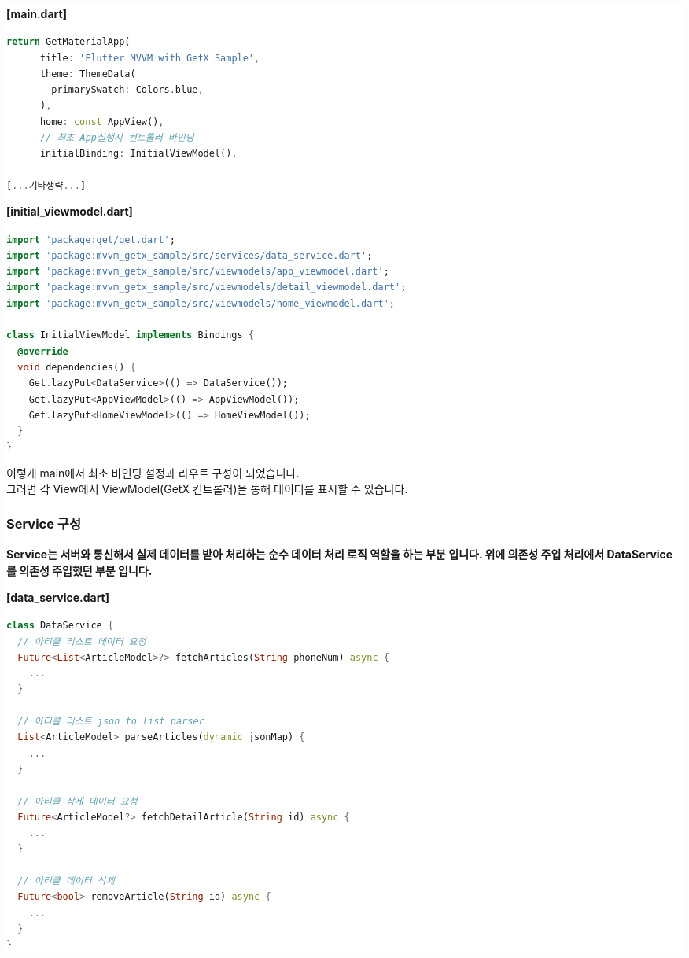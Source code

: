
**[main.dart]**
```dart
return GetMaterialApp(
      title: 'Flutter MVVM with GetX Sample',
      theme: ThemeData(
        primarySwatch: Colors.blue,
      ),
      home: const AppView(),
      // 최초 App실행시 컨트롤러 바인딩
      initialBinding: InitialViewModel(),
      
[...기타생략...]
```

**[initial_viewmodel.dart]**
```dart
import 'package:get/get.dart';
import 'package:mvvm_getx_sample/src/services/data_service.dart';
import 'package:mvvm_getx_sample/src/viewmodels/app_viewmodel.dart';
import 'package:mvvm_getx_sample/src/viewmodels/detail_viewmodel.dart';
import 'package:mvvm_getx_sample/src/viewmodels/home_viewmodel.dart';

class InitialViewModel implements Bindings {
  @override
  void dependencies() {
    Get.lazyPut<DataService>(() => DataService());
    Get.lazyPut<AppViewModel>(() => AppViewModel());
    Get.lazyPut<HomeViewModel>(() => HomeViewModel());
  }
}
```

이렇게 main에서 최초 바인딩 설정과 라우트 구성이 되었습니다.<br/>
그러면 각 View에서 ViewModel(GetX 컨트롤러)을 통해 데이터를 표시할 수 있습니다.

### Service 구성

**Service는 서버와 통신해서 실제 데이터를 받아 처리하는 순수 데이터 처리 로직 역할을 하는 부분 입니다. 위에 의존성 주입 처리에서 DataService를 의존성 주입했던 부분 입니다.**<br/>

**[data_service.dart]**
```dart
class DataService {
  // 아티클 리스트 데이터 요청
  Future<List<ArticleModel>?> fetchArticles(String phoneNum) async {
    ...
  }

  // 아티클 리스트 json to list parser
  List<ArticleModel> parseArticles(dynamic jsonMap) {
    ...
  }

  // 아티클 상세 데이터 요청
  Future<ArticleModel?> fetchDetailArticle(String id) async {
    ...
  }

  // 아티클 데이터 삭제
  Future<bool> removeArticle(String id) async {
    ...
  }
}
```
